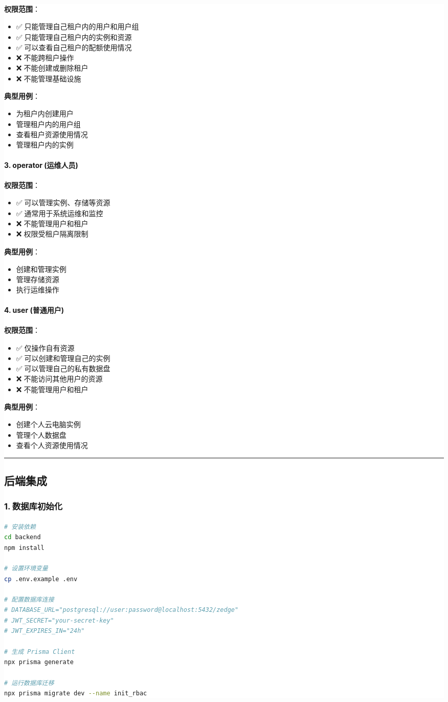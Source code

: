 **权限范围**：
- ✅ 只能管理自己租户内的用户和用户组
- ✅ 只能管理自己租户内的实例和资源
- ✅ 可以查看自己租户的配额使用情况
- ❌ 不能跨租户操作
- ❌ 不能创建或删除租户
- ❌ 不能管理基础设施

**典型用例**：
- 为租户内创建用户
- 管理租户内的用户组
- 查看租户资源使用情况
- 管理租户内的实例

#### 3. operator (运维人员)

**权限范围**：
- ✅ 可以管理实例、存储等资源
- ✅ 通常用于系统运维和监控
- ❌ 不能管理用户和租户
- ❌ 权限受租户隔离限制

**典型用例**：
- 创建和管理实例
- 管理存储资源
- 执行运维操作

#### 4. user (普通用户)

**权限范围**：
- ✅ 仅操作自有资源
- ✅ 可以创建和管理自己的实例
- ✅ 可以管理自己的私有数据盘
- ❌ 不能访问其他用户的资源
- ❌ 不能管理用户和租户

**典型用例**：
- 创建个人云电脑实例
- 管理个人数据盘
- 查看个人资源使用情况

---

## 后端集成

### 1. 数据库初始化

```bash
# 安装依赖
cd backend
npm install

# 设置环境变量
cp .env.example .env

# 配置数据库连接
# DATABASE_URL="postgresql://user:password@localhost:5432/zedge"
# JWT_SECRET="your-secret-key"
# JWT_EXPIRES_IN="24h"

# 生成 Prisma Client
npx prisma generate

# 运行数据库迁移
npx prisma migrate dev --name init_rbac

```